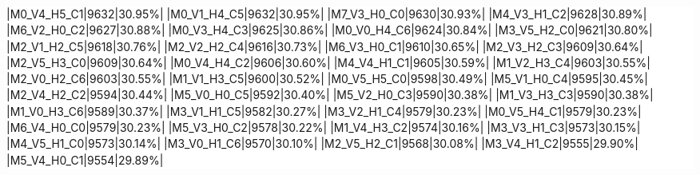|M0_V4_H5_C1|9632|30.95%|
|M0_V1_H4_C5|9632|30.95%|
|M7_V3_H0_C0|9630|30.93%|
|M4_V3_H1_C2|9628|30.89%|
|M6_V2_H0_C2|9627|30.88%|
|M0_V3_H4_C3|9625|30.86%|
|M0_V0_H4_C6|9624|30.84%|
|M3_V5_H2_C0|9621|30.80%|
|M2_V1_H2_C5|9618|30.76%|
|M2_V2_H2_C4|9616|30.73%|
|M6_V3_H0_C1|9610|30.65%|
|M2_V3_H2_C3|9609|30.64%|
|M2_V5_H3_C0|9609|30.64%|
|M0_V4_H4_C2|9606|30.60%|
|M4_V4_H1_C1|9605|30.59%|
|M1_V2_H3_C4|9603|30.55%|
|M2_V0_H2_C6|9603|30.55%|
|M1_V1_H3_C5|9600|30.52%|
|M0_V5_H5_C0|9598|30.49%|
|M5_V1_H0_C4|9595|30.45%|
|M2_V4_H2_C2|9594|30.44%|
|M5_V0_H0_C5|9592|30.40%|
|M5_V2_H0_C3|9590|30.38%|
|M1_V3_H3_C3|9590|30.38%|
|M1_V0_H3_C6|9589|30.37%|
|M3_V1_H1_C5|9582|30.27%|
|M3_V2_H1_C4|9579|30.23%|
|M0_V5_H4_C1|9579|30.23%|
|M6_V4_H0_C0|9579|30.23%|
|M5_V3_H0_C2|9578|30.22%|
|M1_V4_H3_C2|9574|30.16%|
|M3_V3_H1_C3|9573|30.15%|
|M4_V5_H1_C0|9573|30.14%|
|M3_V0_H1_C6|9570|30.10%|
|M2_V5_H2_C1|9568|30.08%|
|M3_V4_H1_C2|9555|29.90%|
|M5_V4_H0_C1|9554|29.89%|